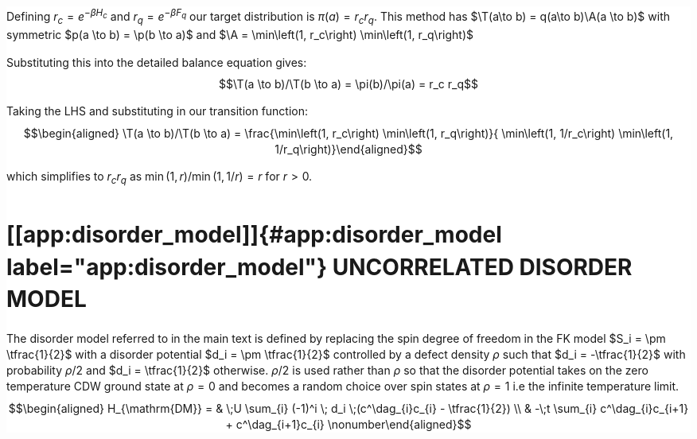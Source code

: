 
Defining $r_c = e^{-\beta H_c}$ and $r_q = e^{-\beta F_q}$ our target distribution is $\pi(a) = r_c r_q$. This method has $\T(a\to b) = q(a\to b)\A(a \to b)$ with symmetric $p(a \to b) = \p(b \to a)$ and $\A = \min\left(1, r_c\right) \min\left(1, r_q\right)$

Substituting this into the detailed balance equation gives: $$\T(a \to b)/\T(b \to a) = \pi(b)/\pi(a) = r_c r_q$$

Taking the LHS and substituting in our transition function: $$\begin{aligned}
\T(a \to b)/\T(b \to a) = \frac{\min\left(1, r_c\right) \min\left(1, r_q\right)}{ \min\left(1, 1/r_c\right) \min\left(1, 1/r_q\right)}\end{aligned}$$

which simplifies to $r_c r_q$ as $\min(1,r)/\min(1,1/r) = r$ for $r > 0$.

# [\[app:disorder_model\]]{#app:disorder_model label="app:disorder_model"} UNCORRELATED DISORDER MODEL 

The disorder model referred to in the main text is defined by replacing the spin degree of freedom in the FK model $S_i = \pm \tfrac{1}{2}$ with a disorder potential $d_i = \pm \tfrac{1}{2}$ controlled by a defect density $\rho$ such that $d_i = -\tfrac{1}{2}$ with probability $\rho/2$ and $d_i = \tfrac{1}{2}$ otherwise. $\rho/2$ is used rather than $\rho$ so that the disorder potential takes on the zero temperature CDW ground state at $\rho = 0$ and becomes a random choice over spin states at $\rho = 1$ i.e the infinite temperature limit.   $$\begin{aligned}
H_{\mathrm{DM}} = & \;U \sum_{i} (-1)^i \; d_i \;(c^\dag_{i}c_{i} - \tfrac{1}{2}) \\
& -\;t \sum_{i} c^\dag_{i}c_{i+1} + c^\dag_{i+1}c_{i} \nonumber\end{aligned}$$

